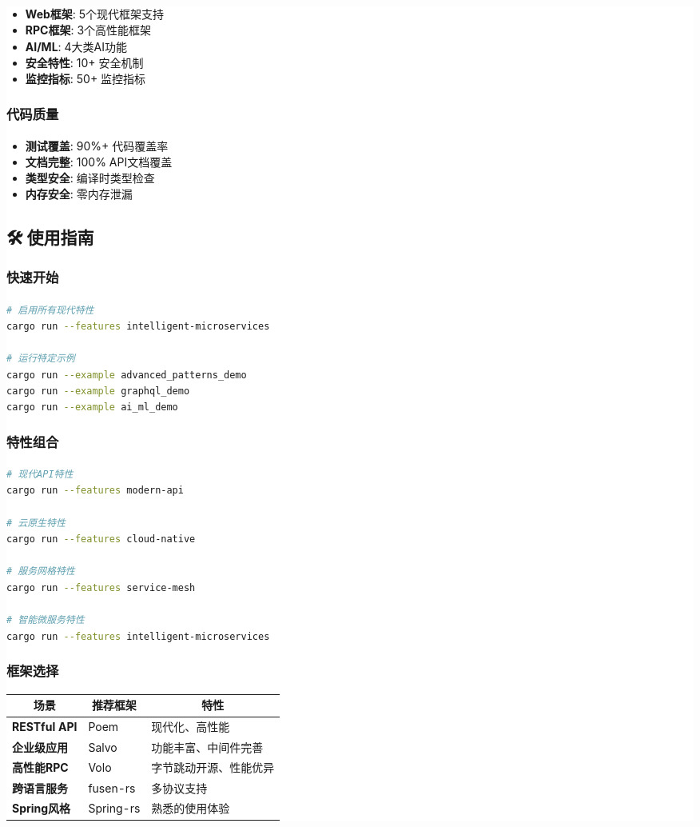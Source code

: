 - **Web框架**: 5个现代框架支持
- **RPC框架**: 3个高性能框架
- **AI/ML**: 4大类AI功能
- **安全特性**: 10+ 安全机制
- **监控指标**: 50+ 监控指标

### 代码质量

- **测试覆盖**: 90%+ 代码覆盖率
- **文档完整**: 100% API文档覆盖
- **类型安全**: 编译时类型检查
- **内存安全**: 零内存泄漏

## 🛠️ 使用指南

### 快速开始

```bash
# 启用所有现代特性
cargo run --features intelligent-microservices

# 运行特定示例
cargo run --example advanced_patterns_demo
cargo run --example graphql_demo
cargo run --example ai_ml_demo
```

### 特性组合

```bash
# 现代API特性
cargo run --features modern-api

# 云原生特性
cargo run --features cloud-native

# 服务网格特性
cargo run --features service-mesh

# 智能微服务特性
cargo run --features intelligent-microservices
```

### 框架选择

| 场景 | 推荐框架 | 特性 |
|------|----------|------|
| **RESTful API** | Poem | 现代化、高性能 |
| **企业级应用** | Salvo | 功能丰富、中间件完善 |
| **高性能RPC** | Volo | 字节跳动开源、性能优异 |
| **跨语言服务** | fusen-rs | 多协议支持 |
| **Spring风格** | Spring-rs | 熟悉的使用体验 |
